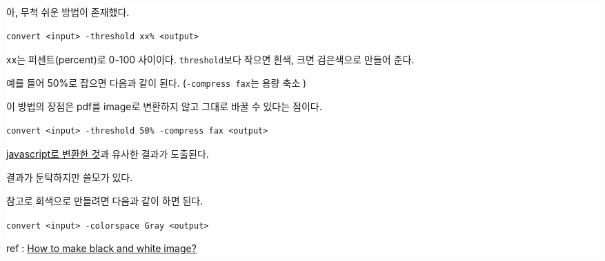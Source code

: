 아, 무척 쉬운 방법이 존재했다.

```
convert <input> -threshold xx% <output>
```

xx는 퍼센트(percent)로 0-100 사이이다. `threshold`보다 작으면 흰색, 크면 검은색으로 만들어 준다.

예를 들어 50%로 잡으면 다음과 같이 된다. (`-compress fax`는 용량 축소 )

이 방법의 장점은 pdf를 image로 변환하지 않고 그대로 바꿀 수 있다는 점이다.

```
convert <input> -threshold 50% -compress fax <output>
```

[javascript로 변환한 것](http://pinedance.github.io/blog/2017/07/05/manipulate-image-file-with-javascript)과 유사한 결과가 도출된다.

결과가 둔탁하지만 쓸모가 있다.

참고로 회색으로 만들려면 다음과 같이 하면 된다.

```
convert <input> -colorspace Gray <output>
```


ref : [How to make black and white image?](http://www.imagemagick.org/discourse-server/viewtopic.php?f=1&t=11279)
